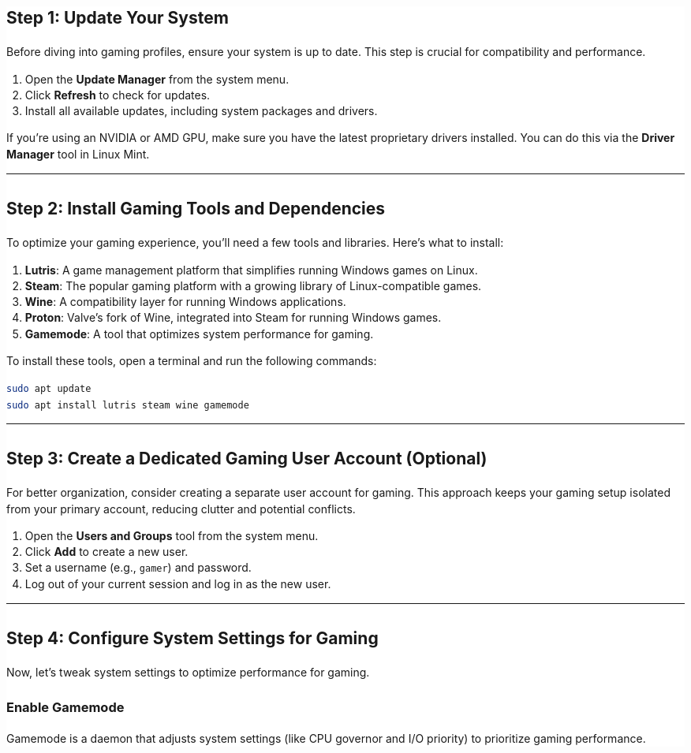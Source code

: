 ## Step 1: Update Your System

Before diving into gaming profiles, ensure your system is up to date. This step is crucial for compatibility and performance.

1. Open the **Update Manager** from the system menu.
2. Click **Refresh** to check for updates.
3. Install all available updates, including system packages and drivers.

If you’re using an NVIDIA or AMD GPU, make sure you have the latest proprietary drivers installed. You can do this via the **Driver Manager** tool in Linux Mint.

---

## Step 2: Install Gaming Tools and Dependencies

To optimize your gaming experience, you’ll need a few tools and libraries. Here’s what to install:

1. **Lutris**: A game management platform that simplifies running Windows games on Linux.
2. **Steam**: The popular gaming platform with a growing library of Linux-compatible games.
3. **Wine**: A compatibility layer for running Windows applications.
4. **Proton**: Valve’s fork of Wine, integrated into Steam for running Windows games.
5. **Gamemode**: A tool that optimizes system performance for gaming.

To install these tools, open a terminal and run the following commands:

```bash
sudo apt update
sudo apt install lutris steam wine gamemode
```

---

## Step 3: Create a Dedicated Gaming User Account (Optional)

For better organization, consider creating a separate user account for gaming. This approach keeps your gaming setup isolated from your primary account, reducing clutter and potential conflicts.

1. Open the **Users and Groups** tool from the system menu.
2. Click **Add** to create a new user.
3. Set a username (e.g., `gamer`) and password.
4. Log out of your current session and log in as the new user.

---

## Step 4: Configure System Settings for Gaming

Now, let’s tweak system settings to optimize performance for gaming.

### Enable Gamemode

Gamemode is a daemon that adjusts system settings (like CPU governor and I/O priority) to prioritize gaming performance.
